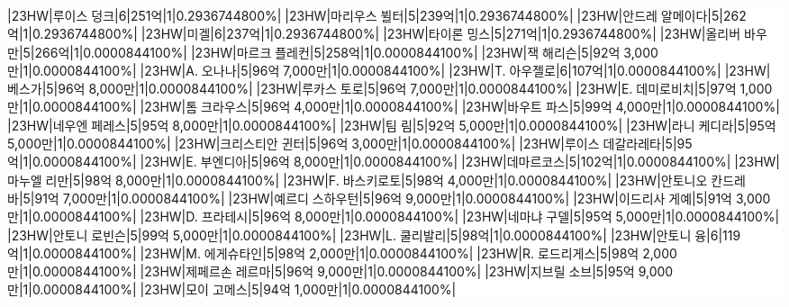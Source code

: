|23HW|루이스 덩크|6|251억|1|0.2936744800%|
|23HW|마리우스 뷜터|5|239억|1|0.2936744800%|
|23HW|안드레 알메이다|5|262억|1|0.2936744800%|
|23HW|미겔|6|237억|1|0.2936744800%|
|23HW|타이론 밍스|5|271억|1|0.2936744800%|
|23HW|올리버 바우만|5|266억|1|0.0000844100%|
|23HW|마르크 플레컨|5|258억|1|0.0000844100%|
|23HW|잭 해리슨|5|92억 3,000만|1|0.0000844100%|
|23HW|A. 오나나|5|96억 7,000만|1|0.0000844100%|
|23HW|T. 아우젤로|6|107억|1|0.0000844100%|
|23HW|베스가|5|96억 8,000만|1|0.0000844100%|
|23HW|루카스 토로|5|96억 7,000만|1|0.0000844100%|
|23HW|E. 데미로비치|5|97억 1,000만|1|0.0000844100%|
|23HW|톰 크라우스|5|96억 4,000만|1|0.0000844100%|
|23HW|바우트 파스|5|99억 4,000만|1|0.0000844100%|
|23HW|네우엔 페레스|5|95억 8,000만|1|0.0000844100%|
|23HW|팀 림|5|92억 5,000만|1|0.0000844100%|
|23HW|라니 케디라|5|95억 5,000만|1|0.0000844100%|
|23HW|크리스티안 귄터|5|96억 3,000만|1|0.0000844100%|
|23HW|루이스 데갈라레타|5|95억|1|0.0000844100%|
|23HW|E. 부엔디아|5|96억 8,000만|1|0.0000844100%|
|23HW|데마르코스|5|102억|1|0.0000844100%|
|23HW|마누엘 리만|5|98억 8,000만|1|0.0000844100%|
|23HW|F. 바스키로토|5|98억 4,000만|1|0.0000844100%|
|23HW|안토니오 칸드레바|5|91억 7,000만|1|0.0000844100%|
|23HW|예르디 스하우턴|5|96억 9,000만|1|0.0000844100%|
|23HW|이드리사 게예|5|91억 3,000만|1|0.0000844100%|
|23HW|D. 프라테시|5|96억 8,000만|1|0.0000844100%|
|23HW|네마냐 구델|5|95억 5,000만|1|0.0000844100%|
|23HW|안토니 로빈슨|5|99억 5,000만|1|0.0000844100%|
|23HW|L. 쿨리발리|5|98억|1|0.0000844100%|
|23HW|안토니 융|6|119억|1|0.0000844100%|
|23HW|M. 에게슈타인|5|98억 2,000만|1|0.0000844100%|
|23HW|R. 로드리게스|5|98억 2,000만|1|0.0000844100%|
|23HW|제페르손 레르마|5|96억 9,000만|1|0.0000844100%|
|23HW|지브릴 소브|5|95억 9,000만|1|0.0000844100%|
|23HW|모이 고메스|5|94억 1,000만|1|0.0000844100%|